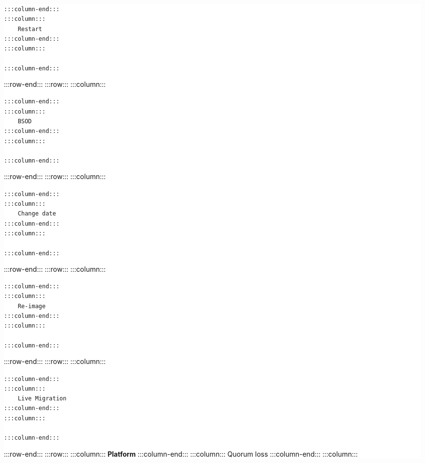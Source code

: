     :::column-end:::
    :::column:::
        Restart
    :::column-end:::
    :::column:::
        
    :::column-end:::
:::row-end:::
:::row:::
    :::column:::
        
    :::column-end:::
    :::column:::
        BSOD
    :::column-end:::
    :::column:::
        
    :::column-end:::
:::row-end:::
:::row:::
    :::column:::
        
    :::column-end:::
    :::column:::
        Change date
    :::column-end:::
    :::column:::
        
    :::column-end:::
:::row-end:::
:::row:::
    :::column:::
        
    :::column-end:::
    :::column:::
        Re-image
    :::column-end:::
    :::column:::
        
    :::column-end:::
:::row-end:::
:::row:::
    :::column:::
        
    :::column-end:::
    :::column:::
        Live Migration
    :::column-end:::
    :::column:::
        
    :::column-end:::
:::row-end:::
:::row:::
    :::column:::
        **Platform**
    :::column-end:::
    :::column:::
        Quorum loss
    :::column-end:::
    :::column:::
        